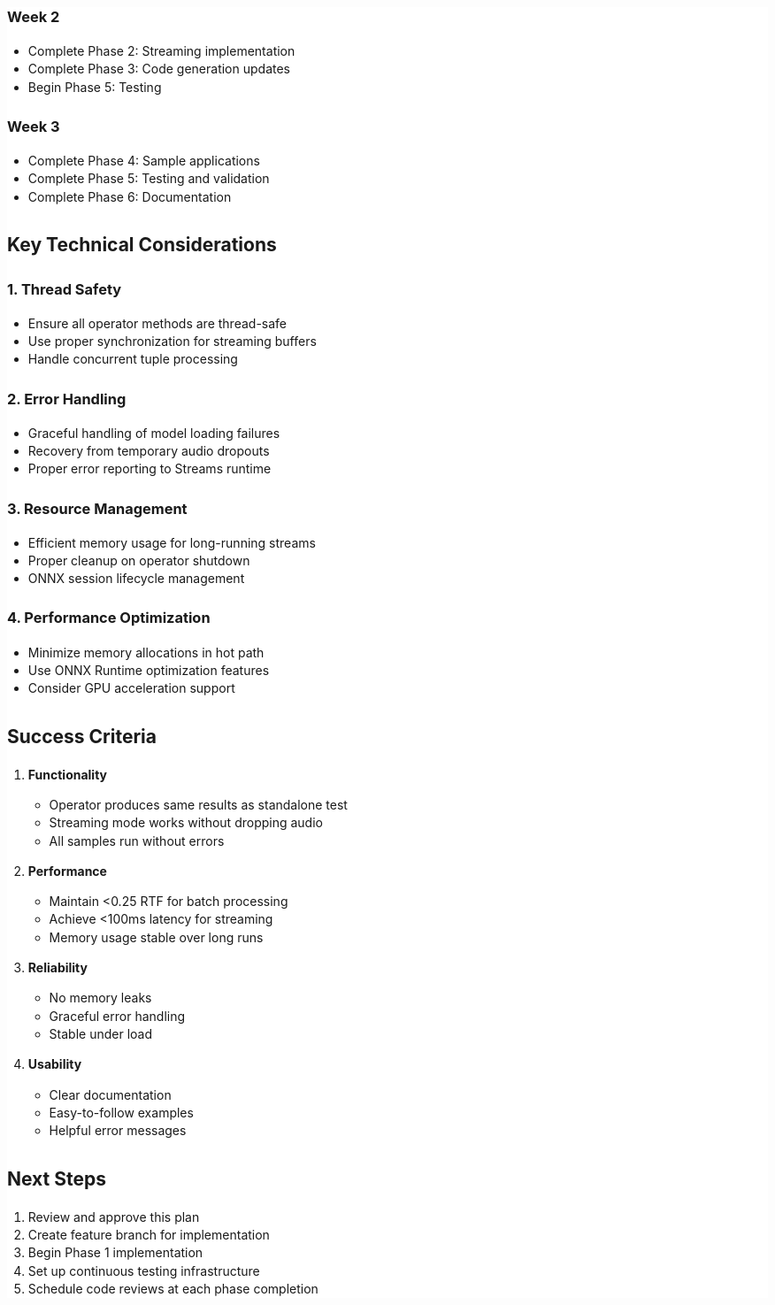 ### Week 2
- Complete Phase 2: Streaming implementation
- Complete Phase 3: Code generation updates
- Begin Phase 5: Testing

### Week 3
- Complete Phase 4: Sample applications
- Complete Phase 5: Testing and validation
- Complete Phase 6: Documentation

## Key Technical Considerations

### 1. Thread Safety
- Ensure all operator methods are thread-safe
- Use proper synchronization for streaming buffers
- Handle concurrent tuple processing

### 2. Error Handling
- Graceful handling of model loading failures
- Recovery from temporary audio dropouts
- Proper error reporting to Streams runtime

### 3. Resource Management
- Efficient memory usage for long-running streams
- Proper cleanup on operator shutdown
- ONNX session lifecycle management

### 4. Performance Optimization
- Minimize memory allocations in hot path
- Use ONNX Runtime optimization features
- Consider GPU acceleration support

## Success Criteria

1. **Functionality**
   - Operator produces same results as standalone test
   - Streaming mode works without dropping audio
   - All samples run without errors

2. **Performance**
   - Maintain <0.25 RTF for batch processing
   - Achieve <100ms latency for streaming
   - Memory usage stable over long runs

3. **Reliability**
   - No memory leaks
   - Graceful error handling
   - Stable under load

4. **Usability**
   - Clear documentation
   - Easy-to-follow examples
   - Helpful error messages

## Next Steps

1. Review and approve this plan
2. Create feature branch for implementation
3. Begin Phase 1 implementation
4. Set up continuous testing infrastructure
5. Schedule code reviews at each phase completion